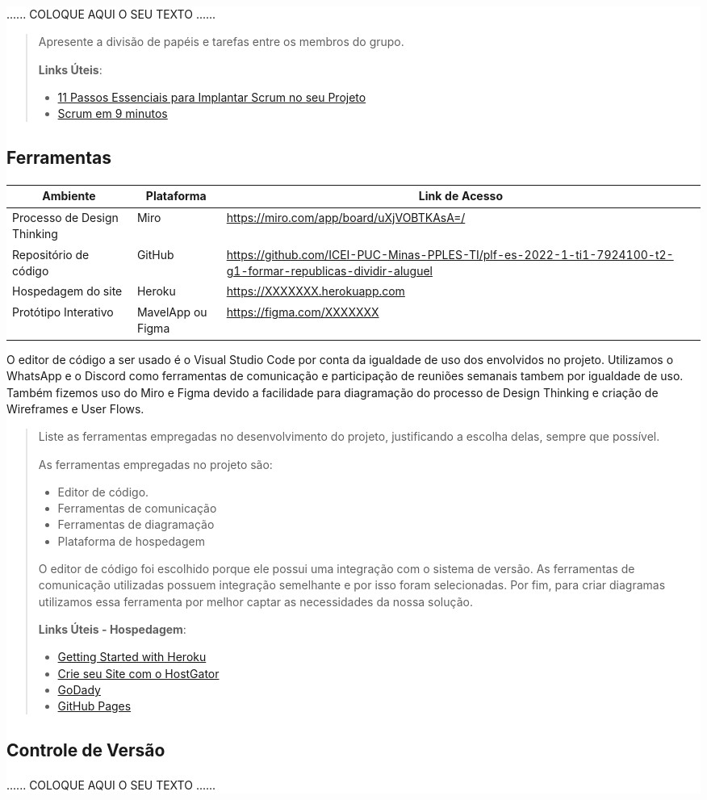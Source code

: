 ......  COLOQUE AQUI O SEU TEXTO ......

> Apresente a divisão de papéis e tarefas entre os membros do grupo.
>
> **Links Úteis**:
> - [11 Passos Essenciais para Implantar Scrum no seu Projeto](https://mindmaster.com.br/scrum-11-passos/)
> - [Scrum em 9 minutos](https://www.youtube.com/watch?v=XfvQWnRgxG0)


## Ferramentas

| Ambiente  | Plataforma              |Link de Acesso |
|-----------|-------------------------|---------------|
|Processo de Design Thinking  | Miro |  https://miro.com/app/board/uXjVOBTKAsA=/ | 
|Repositório de código | GitHub | https://github.com/ICEI-PUC-Minas-PPLES-TI/plf-es-2022-1-ti1-7924100-t2-g1-formar-republicas-dividir-aluguel | 
|Hospedagem do site | Heroku |  https://XXXXXXX.herokuapp.com | 
|Protótipo Interativo | MavelApp ou Figma | https://figma.com/XXXXXXX | 

O editor de código a ser usado é o Visual Studio Code por conta da igualdade de uso dos envolvidos no projeto. Utilizamos o WhatsApp e o Discord como ferramentas de comunicação e participação de reuniões semanais tambem por igualdade de uso. Também fizemos uso do Miro e Figma devido a facilidade para diagramação do processo de Design Thinking e criação de Wireframes e User Flows.  

>
> Liste as ferramentas empregadas no desenvolvimento do
> projeto, justificando a escolha delas, sempre que possível.
> 
> As ferramentas empregadas no projeto são:
> 
> - Editor de código.
> - Ferramentas de comunicação
> - Ferramentas de diagramação
> - Plataforma de hospedagem
> 
> O editor de código foi escolhido porque ele possui uma integração com o
> sistema de versão. As ferramentas de comunicação utilizadas possuem
> integração semelhante e por isso foram selecionadas. Por fim, para criar
> diagramas utilizamos essa ferramenta por melhor captar as
> necessidades da nossa solução.
> 
> **Links Úteis - Hospedagem**:
> - [Getting Started with Heroku](https://devcenter.heroku.com/start)
> - [Crie seu Site com o HostGator](https://www.hostgator.com.br/como-publicar-seu-site)
> - [GoDady](https://br.godaddy.com/how-to)
> - [GitHub Pages](https://pages.github.com/)

## Controle de Versão

......  COLOQUE AQUI O SEU TEXTO ......
